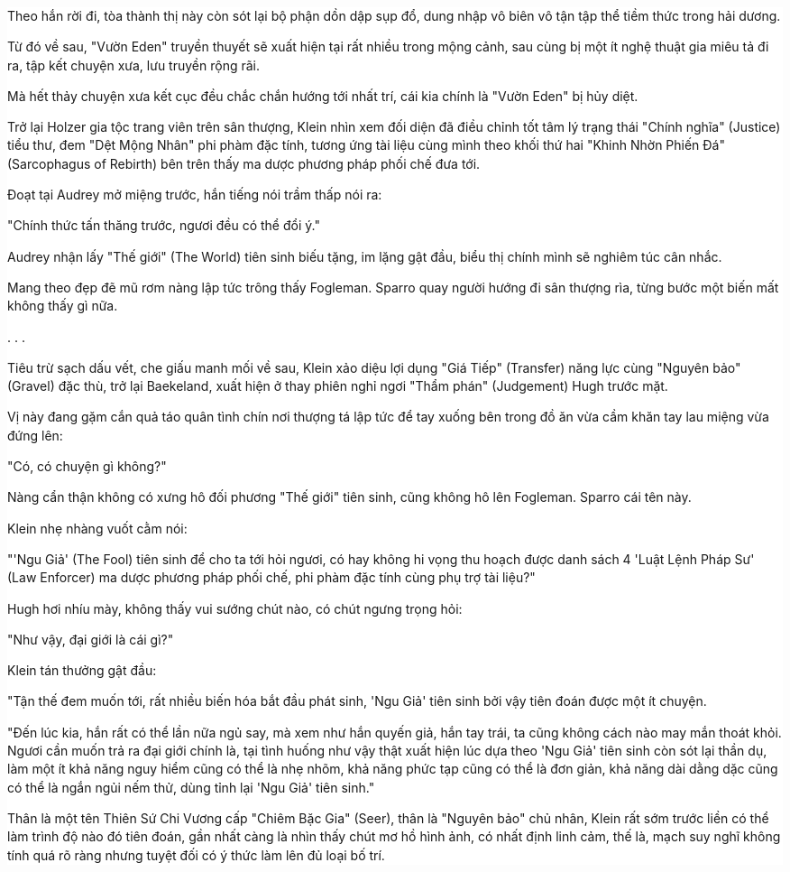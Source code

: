 Theo hắn rời đi, tòa thành thị này còn sót lại bộ phận dồn dập sụp đổ, dung nhập vô biên vô tận tập thể tiềm thức trong hải dương.

Từ đó về sau, "Vườn Eden" truyền thuyết sẽ xuất hiện tại rất nhiều trong mộng cảnh, sau cùng bị một ít nghệ thuật gia miêu tả đi ra, tập kết chuyện xưa, lưu truyền rộng rãi.

Mà hết thảy chuyện xưa kết cục đều chắc chắn hướng tới nhất trí, cái kia chính là "Vườn Eden" bị hủy diệt.

Trở lại Holzer gia tộc trang viên trên sân thượng, Klein nhìn xem đối diện đã điều chỉnh tốt tâm lý trạng thái "Chính nghĩa" (Justice) tiểu thư, đem "Dệt Mộng Nhân" phi phàm đặc tính, tương ứng tài liệu cùng mình theo khối thứ hai "Khinh Nhờn Phiến Đá" (Sarcophagus of Rebirth) bên trên thấy ma dược phương pháp phối chế đưa tới.

Đoạt tại Audrey mở miệng trước, hắn tiếng nói trầm thấp nói ra:

"Chính thức tấn thăng trước, ngươi đều có thể đổi ý."

Audrey nhận lấy "Thế giới" (The World) tiên sinh biếu tặng, im lặng gật đầu, biểu thị chính mình sẽ nghiêm túc cân nhắc.

Mang theo đẹp đẽ mũ rơm nàng lập tức trông thấy Fogleman. Sparro quay người hướng đi sân thượng rìa, từng bước một biến mất không thấy gì nữa.

. . .

Tiêu trừ sạch dấu vết, che giấu manh mối về sau, Klein xảo diệu lợi dụng "Giá Tiếp" (Transfer) năng lực cùng "Nguyên bảo" (Gravel) đặc thù, trở lại Baekeland, xuất hiện ở thay phiên nghỉ ngơi "Thẩm phán" (Judgement) Hugh trước mặt.

Vị này đang gặm cắn quả táo quân tình chín nơi thượng tá lập tức để tay xuống bên trong đồ ăn vừa cầm khăn tay lau miệng vừa đứng lên:

"Có, có chuyện gì không?"

Nàng cẩn thận không có xưng hô đối phương "Thế giới" tiên sinh, cũng không hô lên Fogleman. Sparro cái tên này.

Klein nhẹ nhàng vuốt cằm nói:

"'Ngu Giả' (The Fool) tiên sinh để cho ta tới hỏi ngươi, có hay không hi vọng thu hoạch được danh sách 4 'Luật Lệnh Pháp Sư' (Law Enforcer) ma dược phương pháp phối chế, phi phàm đặc tính cùng phụ trợ tài liệu?"

Hugh hơi nhíu mày, không thấy vui sướng chút nào, có chút ngưng trọng hỏi:

"Như vậy, đại giới là cái gì?"

Klein tán thưởng gật đầu:

"Tận thế đem muốn tới, rất nhiều biến hóa bắt đầu phát sinh, 'Ngu Giả' tiên sinh bởi vậy tiên đoán được một ít chuyện.

"Đến lúc kia, hắn rất có thể lần nữa ngủ say, mà xem như hắn quyến giả, hắn tay trái, ta cũng không cách nào may mắn thoát khỏi. Ngươi cần muốn trả ra đại giới chính là, tại tình huống như vậy thật xuất hiện lúc dựa theo 'Ngu Giả' tiên sinh còn sót lại thần dụ, làm một ít khả năng nguy hiểm cũng có thể là nhẹ nhõm, khả năng phức tạp cũng có thể là đơn giản, khả năng dài dằng dặc cũng có thể là ngắn ngủi nếm thử, dùng tỉnh lại 'Ngu Giả' tiên sinh."

Thân là một tên Thiên Sứ Chi Vương cấp "Chiêm Bặc Gia" (Seer), thân là "Nguyên bảo" chủ nhân, Klein rất sớm trước liền có thể làm trình độ nào đó tiên đoán, gần nhất càng là nhìn thấy chút mơ hồ hình ảnh, có nhất định linh cảm, thế là, mạch suy nghĩ không tính quá rõ ràng nhưng tuyệt đối có ý thức làm lên đủ loại bố trí.

